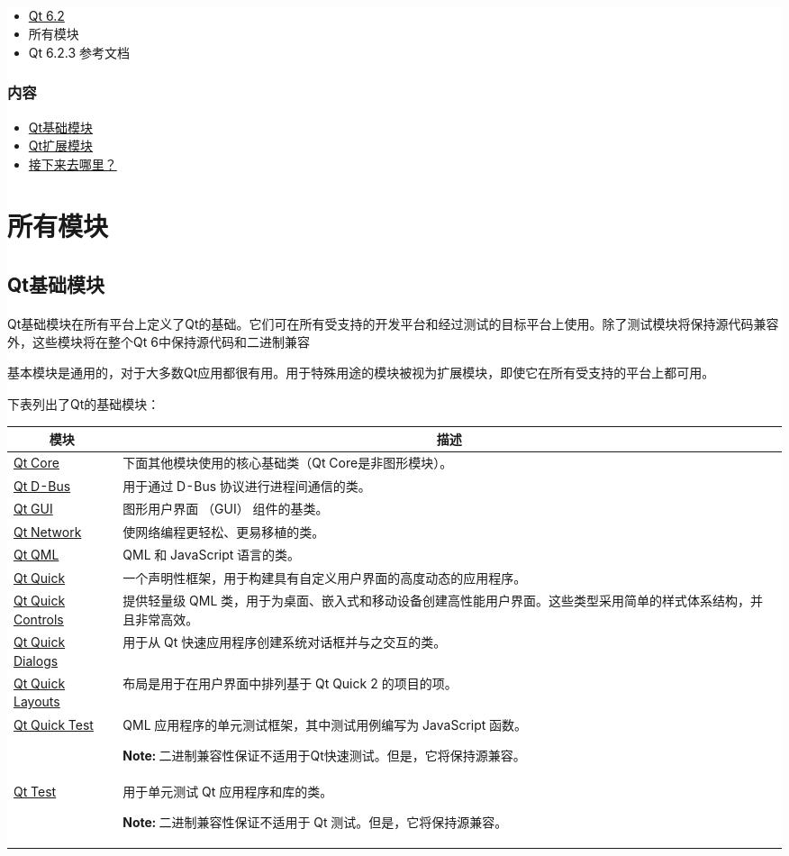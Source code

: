 <!DOCTYPE html>
<html lang="en">
<body>
<div class="header" id="qtdocheader">
    <div class="main">
    <div class="main-rounded">
        <div class="navigationbar">
        <ul>
<li><a href="http://qtdoc.cutebook.net/qtdoc/index.html">Qt 6.2</a></li>
<li>所有模块</li>
<li id="buildversion">Qt 6.2.3 参考文档</li>
    </ul>
    </div>
</div>
<div class="content">
<div class="line">
<div class="content mainContent">
<div class="sidebar">
<div class="toc">
<h3 id="toc">内容</h3>
<ul>
<li class="level1"><a href="#qt-essentials">Qt基础模块</a></li>
<li class="level1"><a href="#qt-add-ons">Qt扩展模块</a></li>
<li class="level1"><a href="#where-to-go-from-here">接下来去哪里？</a></li>
</ul>
</div>
<div class="sidebar-content" id="sidebar-content"></div></div>
<h1 class="title">所有模块</h1>

<div class="descr" id="details">
<h2 id="qt-essentials">Qt基础模块</h2>
<p>Qt基础模块在所有平台上定义了Qt的基础。它们可在所有受支持的开发平台和经过测试的目标平台上使用。除了测试模块将保持源代码兼容外，这些模块将在整个Qt 6中保持源代码和二进制兼容</p>
<p>基本模块是通用的，对于大多数Qt应用都很有用。用于特殊用途的模块被视为扩展模块，即使它在所有受支持的平台上都可用。</p>
<p>下表列出了Qt的基础模块：</p>
<div class="table"><table class="generic" width="80%">
 <thead><tr class="qt-style"><th >模块</th><th >描述</th></tr></thead>
<tr valign="top" class="odd"><td ><a href="http://qtdoc.cutebook.net/qtdoc/../qtcore/qtcore-index.html">Qt Core</a></td><td >下面其他模块使用的核心基础类（Qt Core是非图形模块）。</td></tr>
<tr valign="top" class="even"><td ><a href="http://qtdoc.cutebook.net/qtdoc/../qtdbus/qtdbus-index.html">Qt D-Bus</a></td><td >用于通过 D-Bus 协议进行进程间通信的类。</td></tr>
<tr valign="top" class="odd"><td ><a href="http://qtdoc.cutebook.net/qtdoc/../qtgui/qtgui-index.html">Qt GUI</a></td><td >图形用户界面 （GUI） 组件的基类。</td></tr>
<tr valign="top" class="even"><td ><a href="http://qtdoc.cutebook.net/qtdoc/../qtnetwork/qtnetwork-index.html">Qt Network</a></td><td >使网络编程更轻松、更易移植的类。</td></tr>
<tr valign="top" class="odd"><td ><a href="http://qtdoc.cutebook.net/qtdoc/../qtqml/qtqml-index.html">Qt QML</a></td><td >QML 和 JavaScript 语言的类。</td></tr>
<tr valign="top" class="even"><td ><a href="http://qtdoc.cutebook.net/qtdoc/../qtquick/qtquick-index.html">Qt Quick</a></td><td >一个声明性框架，用于构建具有自定义用户界面的高度动态的应用程序。</td></tr>
<tr valign="top" class="odd"><td ><a href="http://qtdoc.cutebook.net/qtdoc/../qtquickcontrols/qtquickcontrols-index.html">Qt Quick Controls</a></td><td >提供轻量级 QML 类，用于为桌面、嵌入式和移动设备创建高性能用户界面。这些类型采用简单的样式体系结构，并且非常高效。</td></tr>
<tr valign="top" class="even"><td ><a href="http://qtdoc.cutebook.net/qtdoc/../qtquickdialogs/qtquickdialogs-index.html">Qt Quick Dialogs</a></td><td >用于从 Qt 快速应用程序创建系统对话框并与之交互的类。</td></tr>
<tr valign="top" class="odd"><td ><a href="http://qtdoc.cutebook.net/qtdoc/../qtquick/qtquicklayouts-index.html">Qt Quick Layouts</a></td><td >布局是用于在用户界面中排列基于 Qt Quick 2 的项目的项。</td></tr>
<tr valign="top" class="even"><td ><a href="http://qtdoc.cutebook.net/qtdoc/../qtqmltest/qtquicktest-index.html">Qt Quick Test</a></td><td >QML 应用程序的单元测试框架，其中测试用例编写为 JavaScript 函数。<div class="admonition note">
<p><b>Note: </b>二进制兼容性保证不适用于Qt快速测试。但是，它将保持源兼容。</p>
</div>
</td></tr>
<tr valign="top" class="odd"><td ><a href="http://qtdoc.cutebook.net/qtdoc/../qttestlib/qttest-index.html">Qt Test</a></td><td >用于单元测试 Qt 应用程序和库的类。<div class="admonition note">
<p><b>Note: </b>二进制兼容性保证不适用于 Qt 测试。但是，它将保持源兼容。</p>